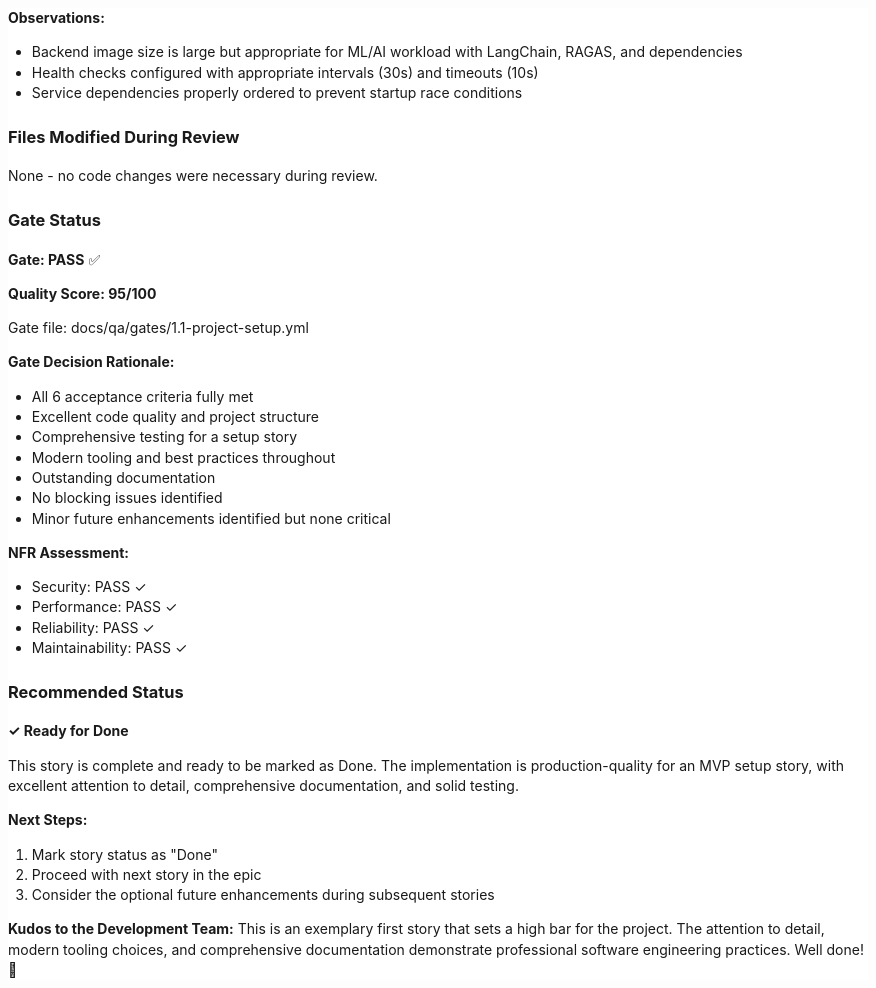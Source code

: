 **Observations:**
- Backend image size is large but appropriate for ML/AI workload with LangChain, RAGAS, and dependencies
- Health checks configured with appropriate intervals (30s) and timeouts (10s)
- Service dependencies properly ordered to prevent startup race conditions

### Files Modified During Review

None - no code changes were necessary during review.

### Gate Status

**Gate: PASS** ✅

**Quality Score: 95/100**

Gate file: docs/qa/gates/1.1-project-setup.yml

**Gate Decision Rationale:**
- All 6 acceptance criteria fully met
- Excellent code quality and project structure
- Comprehensive testing for a setup story
- Modern tooling and best practices throughout
- Outstanding documentation
- No blocking issues identified
- Minor future enhancements identified but none critical

**NFR Assessment:**
- Security: PASS ✓
- Performance: PASS ✓
- Reliability: PASS ✓
- Maintainability: PASS ✓

### Recommended Status

**✓ Ready for Done**

This story is complete and ready to be marked as Done. The implementation is production-quality for an MVP setup story, with excellent attention to detail, comprehensive documentation, and solid testing.

**Next Steps:**
1. Mark story status as "Done"
2. Proceed with next story in the epic
3. Consider the optional future enhancements during subsequent stories

**Kudos to the Development Team:**
This is an exemplary first story that sets a high bar for the project. The attention to detail, modern tooling choices, and comprehensive documentation demonstrate professional software engineering practices. Well done! 🎉

